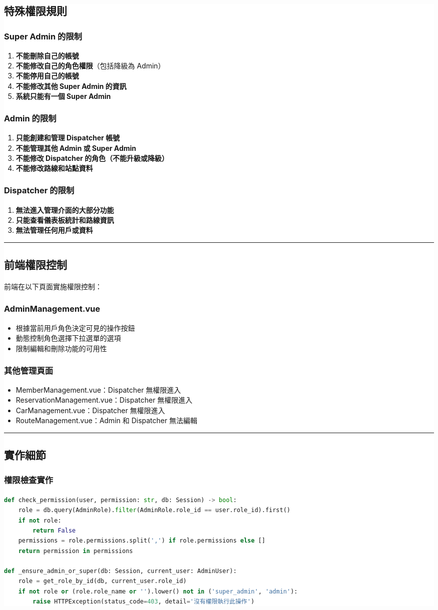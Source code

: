 
## 特殊權限規則

### Super Admin 的限制
1. **不能刪除自己的帳號**
2. **不能修改自己的角色權限**（包括降級為 Admin）
3. **不能停用自己的帳號**
4. **不能修改其他 Super Admin 的資訊**
5. **系統只能有一個 Super Admin**

### Admin 的限制
1. **只能創建和管理 Dispatcher 帳號**
2. **不能管理其他 Admin 或 Super Admin**
3. **不能修改 Dispatcher 的角色（不能升級或降級）**
4. **不能修改路線和站點資料**

### Dispatcher 的限制
1. **無法進入管理介面的大部分功能**
2. **只能查看儀表板統計和路線資訊**
3. **無法管理任何用戶或資料**

---

## 前端權限控制

前端在以下頁面實施權限控制：

### AdminManagement.vue
- 根據當前用戶角色決定可見的操作按鈕
- 動態控制角色選擇下拉選單的選項
- 限制編輯和刪除功能的可用性

### 其他管理頁面
- MemberManagement.vue：Dispatcher 無權限進入
- ReservationManagement.vue：Dispatcher 無權限進入  
- CarManagement.vue：Dispatcher 無權限進入
- RouteManagement.vue：Admin 和 Dispatcher 無法編輯

---

## 實作細節

### 權限檢查實作
```python
def check_permission(user, permission: str, db: Session) -> bool:
    role = db.query(AdminRole).filter(AdminRole.role_id == user.role_id).first()
    if not role:
        return False
    permissions = role.permissions.split(',') if role.permissions else []
    return permission in permissions

def _ensure_admin_or_super(db: Session, current_user: AdminUser):
    role = get_role_by_id(db, current_user.role_id)
    if not role or (role.role_name or '').lower() not in ('super_admin', 'admin'):
        raise HTTPException(status_code=403, detail='沒有權限執行此操作')
```
